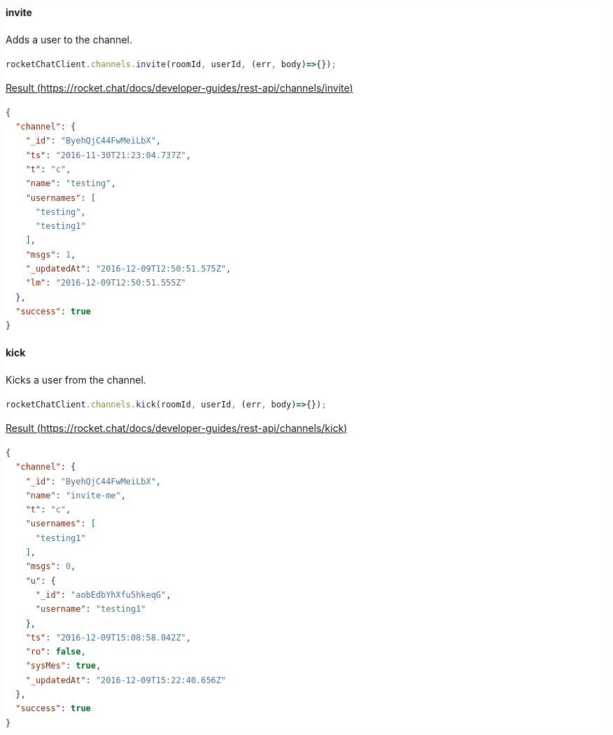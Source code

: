 
#### <a id="Channels.invite"></a>invite

Adds a user to the channel.

```js
rocketChatClient.channels.invite(roomId, userId, (err, body)=>{});
```

[Result (https://rocket.chat/docs/developer-guides/rest-api/channels/invite)](https://rocket.chat/docs/developer-guides/rest-api/channels/invite)

```json
{
  "channel": {
    "_id": "ByehQjC44FwMeiLbX",
    "ts": "2016-11-30T21:23:04.737Z",
    "t": "c",
    "name": "testing",
    "usernames": [
      "testing",
      "testing1"
    ],
    "msgs": 1,
    "_updatedAt": "2016-12-09T12:50:51.575Z",
    "lm": "2016-12-09T12:50:51.555Z"
  },
  "success": true
}
```

#### <a id="Channels.kick"></a>kick

Kicks a user from the channel.

```js
rocketChatClient.channels.kick(roomId, userId, (err, body)=>{});
```

[Result (https://rocket.chat/docs/developer-guides/rest-api/channels/kick)](https://rocket.chat/docs/developer-guides/rest-api/channels/kick)

```json
{
  "channel": {
    "_id": "ByehQjC44FwMeiLbX",
    "name": "invite-me",
    "t": "c",
    "usernames": [
      "testing1"
    ],
    "msgs": 0,
    "u": {
      "_id": "aobEdbYhXfu5hkeqG",
      "username": "testing1"
    },
    "ts": "2016-12-09T15:08:58.042Z",
    "ro": false,
    "sysMes": true,
    "_updatedAt": "2016-12-09T15:22:40.656Z"
  },
  "success": true
}
```
